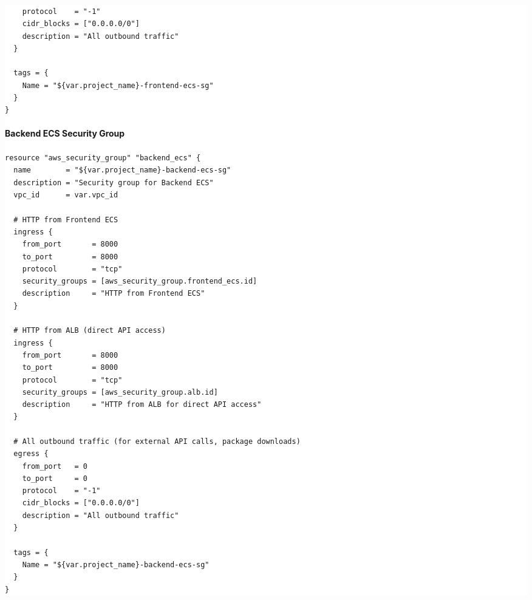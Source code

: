 ```hcl
    protocol    = "-1"
    cidr_blocks = ["0.0.0.0/0"]
    description = "All outbound traffic"
  }

  tags = {
    Name = "${var.project_name}-frontend-ecs-sg"
  }
}
```

#### Backend ECS Security Group

```hcl
resource "aws_security_group" "backend_ecs" {
  name        = "${var.project_name}-backend-ecs-sg"
  description = "Security group for Backend ECS"
  vpc_id      = var.vpc_id

  # HTTP from Frontend ECS
  ingress {
    from_port       = 8000
    to_port         = 8000
    protocol        = "tcp"
    security_groups = [aws_security_group.frontend_ecs.id]
    description     = "HTTP from Frontend ECS"
  }

  # HTTP from ALB (direct API access)
  ingress {
    from_port       = 8000
    to_port         = 8000
    protocol        = "tcp"
    security_groups = [aws_security_group.alb.id]
    description     = "HTTP from ALB for direct API access"
  }

  # All outbound traffic (for external API calls, package downloads)
  egress {
    from_port   = 0
    to_port     = 0
    protocol    = "-1"
    cidr_blocks = ["0.0.0.0/0"]
    description = "All outbound traffic"
  }

  tags = {
    Name = "${var.project_name}-backend-ecs-sg"
  }
}
```
